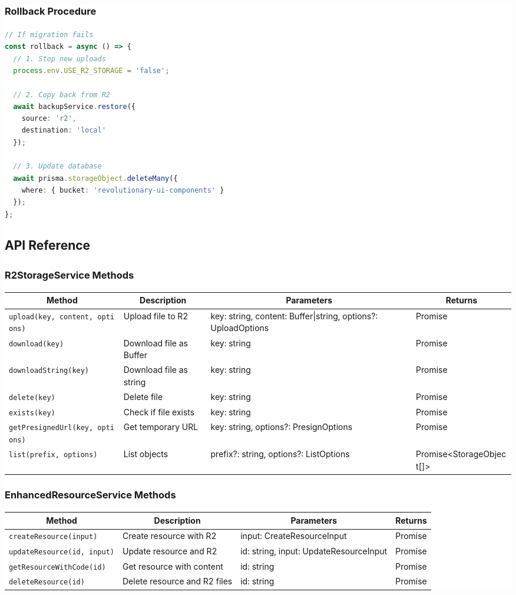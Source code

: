 ### Rollback Procedure

```typescript
// If migration fails
const rollback = async () => {
  // 1. Stop new uploads
  process.env.USE_R2_STORAGE = 'false';
  
  // 2. Copy back from R2
  await backupService.restore({
    source: 'r2',
    destination: 'local'
  });
  
  // 3. Update database
  await prisma.storageObject.deleteMany({
    where: { bucket: 'revolutionary-ui-components' }
  });
};
```

## API Reference

### R2StorageService Methods

| Method | Description | Parameters | Returns |
|--------|-------------|------------|---------|
| `upload(key, content, options)` | Upload file to R2 | key: string, content: Buffer\|string, options?: UploadOptions | Promise<UploadResult> |
| `download(key)` | Download file as Buffer | key: string | Promise<Buffer> |
| `downloadString(key)` | Download file as string | key: string | Promise<string> |
| `delete(key)` | Delete file | key: string | Promise<void> |
| `exists(key)` | Check if file exists | key: string | Promise<boolean> |
| `getPresignedUrl(key, options)` | Get temporary URL | key: string, options?: PresignOptions | Promise<string> |
| `list(prefix, options)` | List objects | prefix?: string, options?: ListOptions | Promise<StorageObject[]> |

### EnhancedResourceService Methods

| Method | Description | Parameters | Returns |
|--------|-------------|------------|---------|
| `createResource(input)` | Create resource with R2 | input: CreateResourceInput | Promise<ResourceWithStorage> |
| `updateResource(id, input)` | Update resource and R2 | id: string, input: UpdateResourceInput | Promise<ResourceWithStorage> |
| `getResourceWithCode(id)` | Get resource with content | id: string | Promise<ResourceWithCode> |
| `deleteResource(id)` | Delete resource and R2 files | id: string | Promise<void> |
